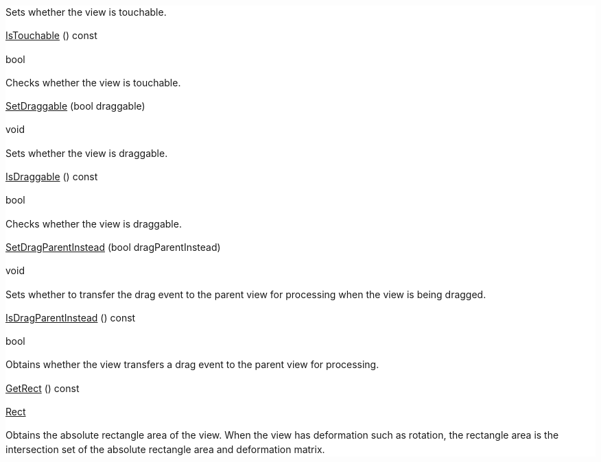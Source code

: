 <p id="p1642660065093535"><a name="p1642660065093535"></a><a name="p1642660065093535"></a>Sets whether the view is touchable. </p>
</td>
</tr>
<tr id="row2006993288093535"><td class="cellrowborder" valign="top" width="50%" headers="mcps1.1.3.1.1 "><p id="p1140923254093535"><a name="p1140923254093535"></a><a name="p1140923254093535"></a><a href="graphic.md#ga502a53fb77b260fa36b5b3adf82e2340">IsTouchable</a> () const</p>
</td>
<td class="cellrowborder" valign="top" width="50%" headers="mcps1.1.3.1.2 "><p id="p635458984093535"><a name="p635458984093535"></a><a name="p635458984093535"></a>bool </p>
<p id="p388014450093535"><a name="p388014450093535"></a><a name="p388014450093535"></a>Checks whether the view is touchable. </p>
</td>
</tr>
<tr id="row1682437233093535"><td class="cellrowborder" valign="top" width="50%" headers="mcps1.1.3.1.1 "><p id="p1310688058093535"><a name="p1310688058093535"></a><a name="p1310688058093535"></a><a href="graphic.md#gab06abe0fe824c048f3b72974f9a8f0d0">SetDraggable</a> (bool draggable)</p>
</td>
<td class="cellrowborder" valign="top" width="50%" headers="mcps1.1.3.1.2 "><p id="p1242347340093535"><a name="p1242347340093535"></a><a name="p1242347340093535"></a>void </p>
<p id="p1813281860093535"><a name="p1813281860093535"></a><a name="p1813281860093535"></a>Sets whether the view is draggable. </p>
</td>
</tr>
<tr id="row2039929518093535"><td class="cellrowborder" valign="top" width="50%" headers="mcps1.1.3.1.1 "><p id="p1838688286093535"><a name="p1838688286093535"></a><a name="p1838688286093535"></a><a href="graphic.md#ga25bb796ff400c767d622cbed280fc500">IsDraggable</a> () const</p>
</td>
<td class="cellrowborder" valign="top" width="50%" headers="mcps1.1.3.1.2 "><p id="p1346154893093535"><a name="p1346154893093535"></a><a name="p1346154893093535"></a>bool </p>
<p id="p383826318093535"><a name="p383826318093535"></a><a name="p383826318093535"></a>Checks whether the view is draggable. </p>
</td>
</tr>
<tr id="row444606084093535"><td class="cellrowborder" valign="top" width="50%" headers="mcps1.1.3.1.1 "><p id="p1338866317093535"><a name="p1338866317093535"></a><a name="p1338866317093535"></a><a href="graphic.md#ga6c08e49bf7a82a7ebaef0f251e7a6f85">SetDragParentInstead</a> (bool dragParentInstead)</p>
</td>
<td class="cellrowborder" valign="top" width="50%" headers="mcps1.1.3.1.2 "><p id="p340777602093535"><a name="p340777602093535"></a><a name="p340777602093535"></a>void </p>
<p id="p531264483093535"><a name="p531264483093535"></a><a name="p531264483093535"></a>Sets whether to transfer the drag event to the parent view for processing when the view is being dragged. </p>
</td>
</tr>
<tr id="row2101644339093535"><td class="cellrowborder" valign="top" width="50%" headers="mcps1.1.3.1.1 "><p id="p1641234795093535"><a name="p1641234795093535"></a><a name="p1641234795093535"></a><a href="graphic.md#gaf0c462bc31e779b1898ad4cdfdad6faf">IsDragParentInstead</a> () const</p>
</td>
<td class="cellrowborder" valign="top" width="50%" headers="mcps1.1.3.1.2 "><p id="p1107613193093535"><a name="p1107613193093535"></a><a name="p1107613193093535"></a>bool </p>
<p id="p289714201093535"><a name="p289714201093535"></a><a name="p289714201093535"></a>Obtains whether the view transfers a drag event to the parent view for processing. </p>
</td>
</tr>
<tr id="row1049453614093535"><td class="cellrowborder" valign="top" width="50%" headers="mcps1.1.3.1.1 "><p id="p1373404081093535"><a name="p1373404081093535"></a><a name="p1373404081093535"></a><a href="graphic.md#ga86cb8d364f18494d67636c55babced5c">GetRect</a> () const</p>
</td>
<td class="cellrowborder" valign="top" width="50%" headers="mcps1.1.3.1.2 "><p id="p303564089093535"><a name="p303564089093535"></a><a name="p303564089093535"></a><a href="ohos-rect.md">Rect</a> </p>
<p id="p1656336048093535"><a name="p1656336048093535"></a><a name="p1656336048093535"></a>Obtains the absolute rectangle area of the view. When the view has deformation such as rotation, the rectangle area is the intersection set of the absolute rectangle area and deformation matrix. </p>